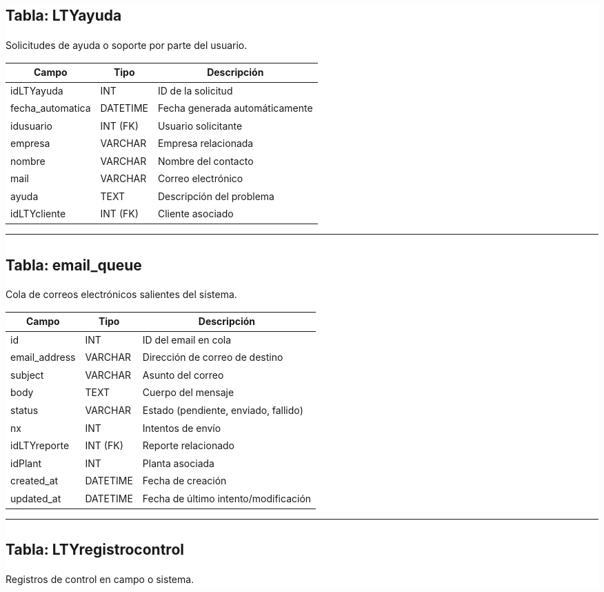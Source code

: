 ## Tabla: LTYayuda

Solicitudes de ayuda o soporte por parte del usuario.

| Campo            | Tipo     | Descripción                    |
| ---------------- | -------- | ------------------------------ |
| idLTYayuda       | INT      | ID de la solicitud             |
| fecha_automatica | DATETIME | Fecha generada automáticamente |
| idusuario        | INT (FK) | Usuario solicitante            |
| empresa          | VARCHAR  | Empresa relacionada            |
| nombre           | VARCHAR  | Nombre del contacto            |
| mail             | VARCHAR  | Correo electrónico             |
| ayuda            | TEXT     | Descripción del problema       |
| idLTYcliente     | INT (FK) | Cliente asociado               |

---

## Tabla: email_queue

Cola de correos electrónicos salientes del sistema.

| Campo         | Tipo     | Descripción                          |
| ------------- | -------- | ------------------------------------ |
| id            | INT      | ID del email en cola                 |
| email_address | VARCHAR  | Dirección de correo de destino       |
| subject       | VARCHAR  | Asunto del correo                    |
| body          | TEXT     | Cuerpo del mensaje                   |
| status        | VARCHAR  | Estado (pendiente, enviado, fallido) |
| nx            | INT      | Intentos de envío                    |
| idLTYreporte  | INT (FK) | Reporte relacionado                  |
| idPlant       | INT      | Planta asociada                      |
| created_at    | DATETIME | Fecha de creación                    |
| updated_at    | DATETIME | Fecha de último intento/modificación |

---

## Tabla: LTYregistrocontrol

Registros de control en campo o sistema.
